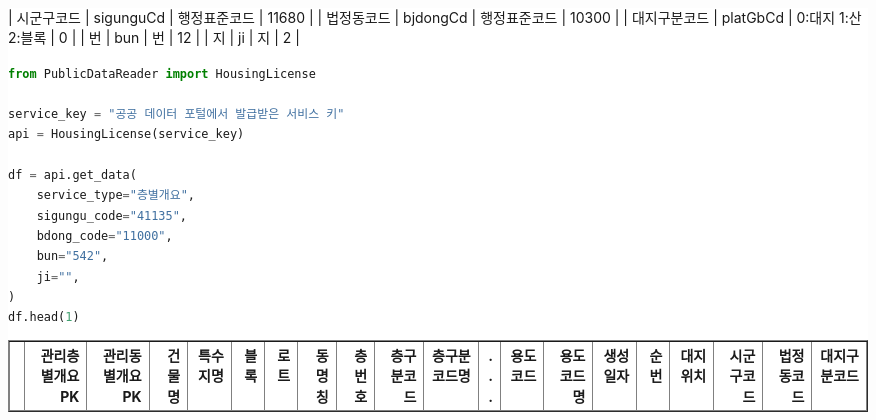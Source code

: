 | 시군구코드    | sigunguCd     | 행정표준코드        | 11680                |
| 법정동코드    | bjdongCd      | 행정표준코드        | 10300                |
| 대지구분코드   | platGbCd      | 0:대지 1:산 2:블록 | 0                    |
| 번        | bun           | 번             | 12                   |
| 지        | ji            | 지             | 2                    |




```python
from PublicDataReader import HousingLicense

service_key = "공공 데이터 포털에서 발급받은 서비스 키"
api = HousingLicense(service_key)

df = api.get_data(
    service_type="층별개요", 
    sigungu_code="41135", 
    bdong_code="11000", 
    bun="542", 
    ji="",
)
df.head(1)
```




<div>
<style scoped>
    .dataframe tbody tr th:only-of-type {
        vertical-align: middle;
    }

    .dataframe tbody tr th {
        vertical-align: top;
    }

    .dataframe thead th {
        text-align: right;
    }
</style>
<table border="1" class="dataframe">
  <thead>
    <tr style="text-align: right;">
      <th></th>
      <th>관리층별개요PK</th>
      <th>관리동별개요PK</th>
      <th>건물명</th>
      <th>특수지명</th>
      <th>블록</th>
      <th>로트</th>
      <th>동명칭</th>
      <th>층번호</th>
      <th>층구분코드</th>
      <th>층구분코드명</th>
      <th>...</th>
      <th>용도코드</th>
      <th>용도코드명</th>
      <th>생성일자</th>
      <th>순번</th>
      <th>대지위치</th>
      <th>시군구코드</th>
      <th>법정동코드</th>
      <th>대지구분코드</th>